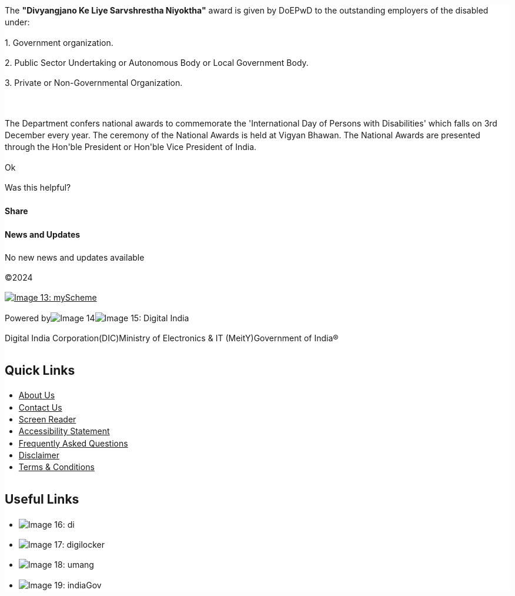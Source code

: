 ﻿

The **"Divyangjano Ke Liye Sarvshrestha Niyoktha"** award is given by DoEPwD to the outstanding employers of the disabled under:

1\. Government organization.

2\. Public Sector Undertaking or Autonomous Body or Local Government Body.

3\. Private or Non-Governmental Organization.

﻿

The Department confers national awards to commemorate the 'International Day of Persons with Disabilities' which falls on 3rd December every year. The ceremony of the National Awards is held at Vigyan Bhawan. The National Awards are presented through the Hon'ble President or Hon'ble Vice President of India.

Ok

Was this helpful?

#### Share

#### News and Updates

No new news and updates available

©2024

[![Image 13: myScheme](blob:https://www.myscheme.gov.in/b9a31d3949b1882a09ed2f8508d538f3)](https://www.myscheme.gov.in/)

Powered by![Image 14](blob:https://www.myscheme.gov.in/a01e597e35ed1eeaefa52c5d0c5fe71b)![Image 15: Digital India](blob:https://www.myscheme.gov.in/b9a31d3949b1882a09ed2f8508d538f3)

Digital India Corporation(DIC)Ministry of Electronics & IT (MeitY)Government of India®

Quick Links
-----------

*   [About Us](https://www.myscheme.gov.in/about)
*   [Contact Us](https://www.myscheme.gov.in/contact)
*   [Screen Reader](https://www.myscheme.gov.in/screen-reader)
*   [Accessibility Statement](https://www.myscheme.gov.in/accessibility-statement)
*   [Frequently Asked Questions](https://www.myscheme.gov.in/faqs)
*   [Disclaimer](https://www.myscheme.gov.in/disclaimer)
*   [Terms & Conditions](https://www.myscheme.gov.in/terms-conditions)

Useful Links
------------

*   ![Image 16: di](blob:https://www.myscheme.gov.in/b9a31d3949b1882a09ed2f8508d538f3)
    
*   ![Image 17: digilocker](blob:https://www.myscheme.gov.in/b9a31d3949b1882a09ed2f8508d538f3)
    
*   ![Image 18: umang](blob:https://www.myscheme.gov.in/b9a31d3949b1882a09ed2f8508d538f3)
    
*   ![Image 19: indiaGov](blob:https://www.myscheme.gov.in/b9a31d3949b1882a09ed2f8508d538f3)
    